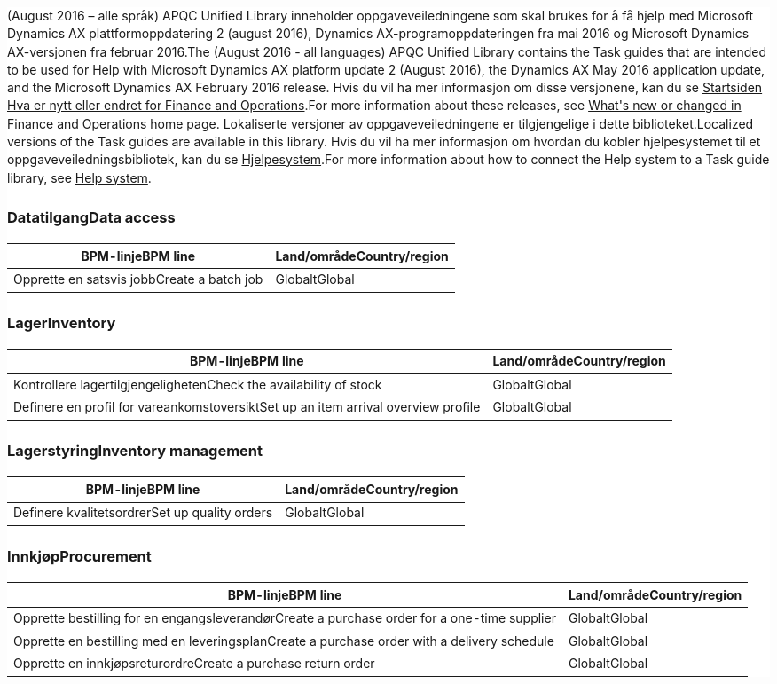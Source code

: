 <span data-ttu-id="41f0f-108">(August 2016 – alle språk) APQC Unified Library inneholder oppgaveveiledningene som skal brukes for å få hjelp med Microsoft Dynamics AX plattformoppdatering 2 (august 2016), Dynamics AX-programoppdateringen fra mai 2016 og Microsoft Dynamics AX-versjonen fra februar 2016.</span><span class="sxs-lookup"><span data-stu-id="41f0f-108">The (August 2016 - all languages) APQC Unified Library contains the Task guides that are intended to be used for Help with Microsoft Dynamics AX platform update 2 (August 2016), the Dynamics AX May 2016 application update, and the Microsoft Dynamics AX February 2016 release.</span></span> <span data-ttu-id="41f0f-109">Hvis du vil ha mer informasjon om disse versjonene, kan du se [Startsiden Hva er nytt eller endret for Finance and Operations](whats-new-changed.md).</span><span class="sxs-lookup"><span data-stu-id="41f0f-109">For more information about these releases, see [What's new or changed in Finance and Operations home page](whats-new-changed.md).</span></span> <span data-ttu-id="41f0f-110">Lokaliserte versjoner av oppgaveveiledningene er tilgjengelige i dette biblioteket.</span><span class="sxs-lookup"><span data-stu-id="41f0f-110">Localized versions of the Task guides are available in this library.</span></span> <span data-ttu-id="41f0f-111">Hvis du vil ha mer informasjon om hvordan du kobler hjelpesystemet til et oppgaveveiledningsbibliotek, kan du se [Hjelpesystem](help-overview.md).</span><span class="sxs-lookup"><span data-stu-id="41f0f-111">For more information about how to connect the Help system to a Task guide library, see [Help system](help-overview.md).</span></span>

### <a name="data-access"></a><span data-ttu-id="41f0f-112">Datatilgang</span><span class="sxs-lookup"><span data-stu-id="41f0f-112">Data access</span></span>

| <span data-ttu-id="41f0f-113">BPM-linje</span><span class="sxs-lookup"><span data-stu-id="41f0f-113">BPM line</span></span>           | <span data-ttu-id="41f0f-114">Land/område</span><span class="sxs-lookup"><span data-stu-id="41f0f-114">Country/region</span></span> |
|--------------------|----------------|
| <span data-ttu-id="41f0f-115">Opprette en satsvis jobb</span><span class="sxs-lookup"><span data-stu-id="41f0f-115">Create a batch job</span></span> | <span data-ttu-id="41f0f-116">Globalt</span><span class="sxs-lookup"><span data-stu-id="41f0f-116">Global</span></span>         |

### <a name="inventory"></a><span data-ttu-id="41f0f-117">Lager</span><span class="sxs-lookup"><span data-stu-id="41f0f-117">Inventory</span></span>

| <span data-ttu-id="41f0f-118">BPM-linje</span><span class="sxs-lookup"><span data-stu-id="41f0f-118">BPM line</span></span>                                | <span data-ttu-id="41f0f-119">Land/område</span><span class="sxs-lookup"><span data-stu-id="41f0f-119">Country/region</span></span> |
|-----------------------------------------|----------------|
| <span data-ttu-id="41f0f-120">Kontrollere lagertilgjengeligheten</span><span class="sxs-lookup"><span data-stu-id="41f0f-120">Check the availability of stock</span></span>         | <span data-ttu-id="41f0f-121">Globalt</span><span class="sxs-lookup"><span data-stu-id="41f0f-121">Global</span></span>         |
| <span data-ttu-id="41f0f-122">Definere en profil for vareankomstoversikt</span><span class="sxs-lookup"><span data-stu-id="41f0f-122">Set up an item arrival overview profile</span></span> | <span data-ttu-id="41f0f-123">Globalt</span><span class="sxs-lookup"><span data-stu-id="41f0f-123">Global</span></span>         |

### <a name="inventory-management"></a><span data-ttu-id="41f0f-124">Lagerstyring</span><span class="sxs-lookup"><span data-stu-id="41f0f-124">Inventory management</span></span>

| <span data-ttu-id="41f0f-125">BPM-linje</span><span class="sxs-lookup"><span data-stu-id="41f0f-125">BPM line</span></span>              | <span data-ttu-id="41f0f-126">Land/område</span><span class="sxs-lookup"><span data-stu-id="41f0f-126">Country/region</span></span> |
|-----------------------|----------------|
| <span data-ttu-id="41f0f-127">Definere kvalitetsordrer</span><span class="sxs-lookup"><span data-stu-id="41f0f-127">Set up quality orders</span></span> | <span data-ttu-id="41f0f-128">Globalt</span><span class="sxs-lookup"><span data-stu-id="41f0f-128">Global</span></span>         |

### <a name="procurement"></a><span data-ttu-id="41f0f-129">Innkjøp</span><span class="sxs-lookup"><span data-stu-id="41f0f-129">Procurement</span></span>

| <span data-ttu-id="41f0f-130">BPM-linje</span><span class="sxs-lookup"><span data-stu-id="41f0f-130">BPM line</span></span>                                          | <span data-ttu-id="41f0f-131">Land/område</span><span class="sxs-lookup"><span data-stu-id="41f0f-131">Country/region</span></span> |
|---------------------------------------------------|----------------|
| <span data-ttu-id="41f0f-132">Opprette bestilling for en engangsleverandør</span><span class="sxs-lookup"><span data-stu-id="41f0f-132">Create a purchase order for a one-time supplier</span></span>   | <span data-ttu-id="41f0f-133">Globalt</span><span class="sxs-lookup"><span data-stu-id="41f0f-133">Global</span></span>         |
| <span data-ttu-id="41f0f-134">Opprette en bestilling med en leveringsplan</span><span class="sxs-lookup"><span data-stu-id="41f0f-134">Create a purchase order with a delivery schedule</span></span>  | <span data-ttu-id="41f0f-135">Globalt</span><span class="sxs-lookup"><span data-stu-id="41f0f-135">Global</span></span>         |
| <span data-ttu-id="41f0f-136">Opprette en innkjøpsreturordre</span><span class="sxs-lookup"><span data-stu-id="41f0f-136">Create a purchase return order</span></span>                    | <span data-ttu-id="41f0f-137">Globalt</span><span class="sxs-lookup"><span data-stu-id="41f0f-137">Global</span></span>         |